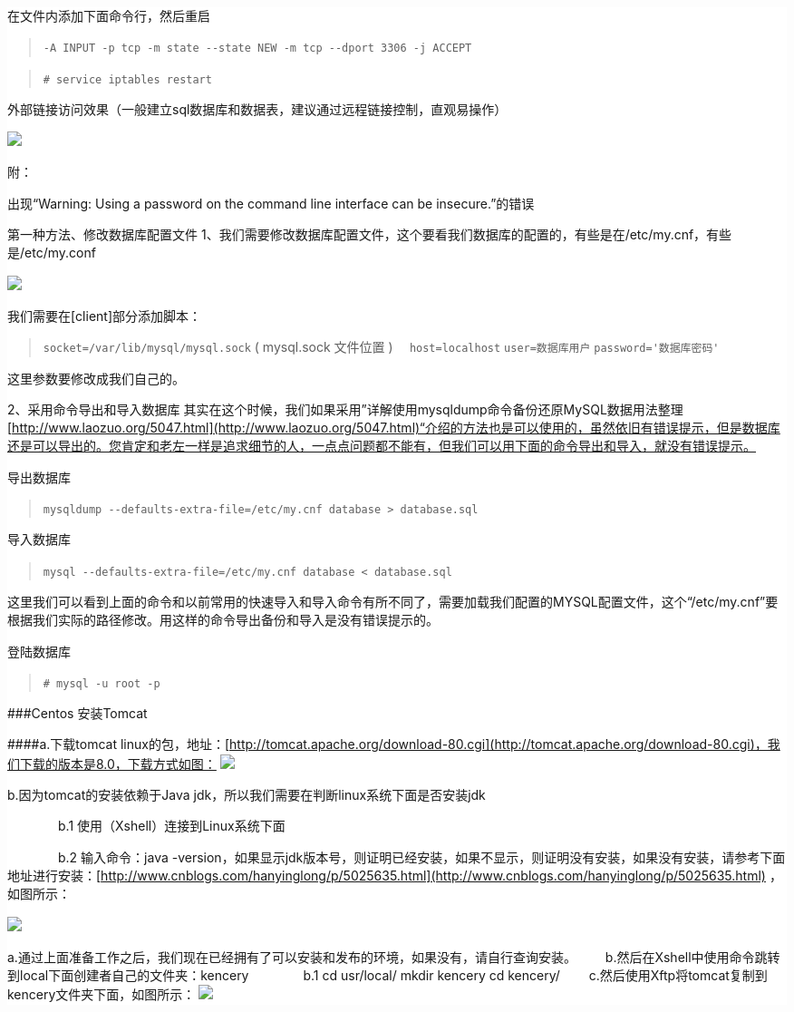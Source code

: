 在文件内添加下面命令行，然后重启
>`-A INPUT -p tcp -m state --state NEW -m tcp --dport 3306 -j ACCEPT`

>`# service iptables restart`

外部链接访问效果（一般建立sql数据库和数据表，建议通过远程链接控制，直观易操作）

![](https://img-blog.csdn.net/20160428105307246)

附：

出现“Warning: Using a password on the command line interface can be insecure.”的错误

第一种方法、修改数据库配置文件
1、我们需要修改数据库配置文件，这个要看我们数据库的配置的，有些是在/etc/my.cnf，有些是/etc/my.conf

![](https://img-blog.csdn.net/20160428105943780)

我们需要在[client]部分添加脚本：
>`socket=/var/lib/mysql/mysql.sock`  ( mysql.sock 文件位置 )
`  host=localhost`
 `user=数据库用户`
`password='数据库密码'`

这里参数要修改成我们自己的。

2、采用命令导出和导入数据库
其实在这个时候，我们如果采用”详解使用mysqldump命令备份还原MySQL数据用法整理[http://www.laozuo.org/5047.html](http://www.laozuo.org/5047.html)“介绍的方法也是可以使用的，虽然依旧有错误提示，但是数据库还是可以导出的。您肯定和老左一样是追求细节的人，一点点问题都不能有，但我们可以用下面的命令导出和导入，就没有错误提示。

导出数据库
>`mysqldump --defaults-extra-file=/etc/my.cnf database > database.sql`

导入数据库
>`mysql --defaults-extra-file=/etc/my.cnf database < database.sql`

这里我们可以看到上面的命令和以前常用的快速导入和导入命令有所不同了，需要加载我们配置的MYSQL配置文件，这个“/etc/my.cnf”要根据我们实际的路径修改。用这样的命令导出备份和导入是没有错误提示的。

登陆数据库
>`# mysql -u root -p`

###Centos 安装Tomcat

####a.下载tomcat linux的包，地址：[http://tomcat.apache.org/download-80.cgi](http://tomcat.apache.org/download-80.cgi)，我们下载的版本是8.0，下载方式如图：
![](https://images2015.cnblogs.com/blog/359161/201512/359161-20151207115357730-1218185959.png)

b.因为tomcat的安装依赖于Java jdk，所以我们需要在判断linux系统下面是否安装jdk

　　　　b.1 使用（Xshell）连接到Linux系统下面

　　　　b.2 输入命令：java -version，如果显示jdk版本号，则证明已经安装，如果不显示，则证明没有安装，如果没有安装，请参考下面地址进行安装：[http://www.cnblogs.com/hanyinglong/p/5025635.html](http://www.cnblogs.com/hanyinglong/p/5025635.html) ，如图所示：

![](https://images2015.cnblogs.com/blog/359161/201512/359161-20151207114836277-1490667290.png)

a.通过上面准备工作之后，我们现在已经拥有了可以安装和发布的环境，如果没有，请自行查询安装。
　　b.然后在Xshell中使用命令跳转到local下面创建者自己的文件夹：kencery
　　　　b.1  cd usr/local/   mkdir kencery   cd kencery/
　　c.然后使用Xftp将tomcat复制到kencery文件夹下面，如图所示：
![](https://images2015.cnblogs.com/blog/359161/201512/359161-20151207115036668-797378328.png)
